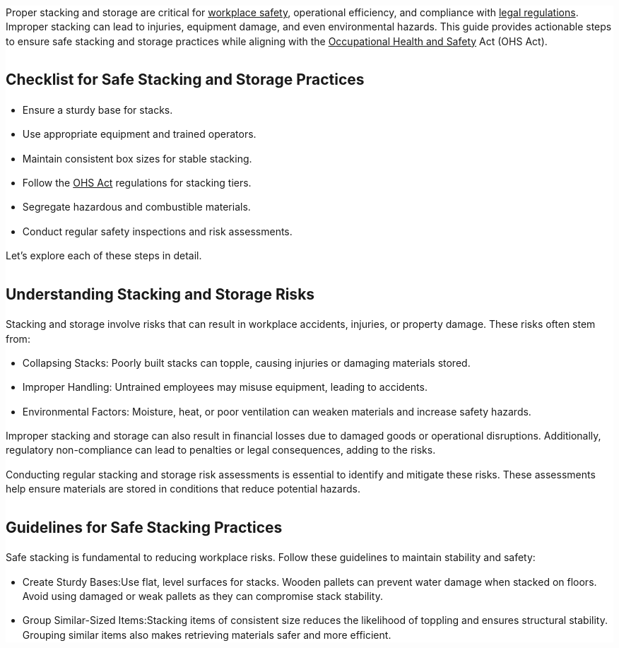 				
					
Proper stacking and storage are critical for [workplace safety](https://firstaidfiresafety.co.za/blog/workplace-safety/), operational efficiency, and compliance with [legal regulations](https://firstaidfiresafety.co.za/blog/the-ohsa-what-it-means-for-your-company/). Improper stacking can lead to injuries, equipment damage, and even environmental hazards. This guide provides actionable steps to ensure safe stacking and storage practices while aligning with the [Occupational Health and Safety](https://firstaidfiresafety.co.za/blog/occupational-health-and-safety-certificate/) Act (OHS Act).

## Checklist for Safe Stacking and Storage Practices

- Ensure a sturdy base for stacks.

- Use appropriate equipment and trained operators.

- Maintain consistent box sizes for stable stacking.

- Follow the [OHS Act](https://www.gov.za/documents/occupational-health-and-safety-act) regulations for stacking tiers.

- Segregate hazardous and combustible materials.

- Conduct regular safety inspections and risk assessments.

Let’s explore each of these steps in detail.

## Understanding Stacking and Storage Risks

Stacking and storage involve risks that can result in workplace accidents, injuries, or property damage. These risks often stem from:

- Collapsing Stacks: Poorly built stacks can topple, causing injuries or damaging materials stored.

- Improper Handling: Untrained employees may misuse equipment, leading to accidents.

- Environmental Factors: Moisture, heat, or poor ventilation can weaken materials and increase safety hazards.

Improper stacking and storage can also result in financial losses due to damaged goods or operational disruptions. Additionally, regulatory non-compliance can lead to penalties or legal consequences, adding to the risks.

Conducting regular stacking and storage risk assessments is essential to identify and mitigate these risks. These assessments help ensure materials are stored in conditions that reduce potential hazards.

## Guidelines for Safe Stacking Practices

Safe stacking is fundamental to reducing workplace risks. Follow these guidelines to maintain stability and safety:

- Create Sturdy Bases:Use flat, level surfaces for stacks. Wooden pallets can prevent water damage when stacked on floors. Avoid using damaged or weak pallets as they can compromise stack stability.

- Group Similar-Sized Items:Stacking items of consistent size reduces the likelihood of toppling and ensures structural stability. Grouping similar items also makes retrieving materials safer and more efficient.
